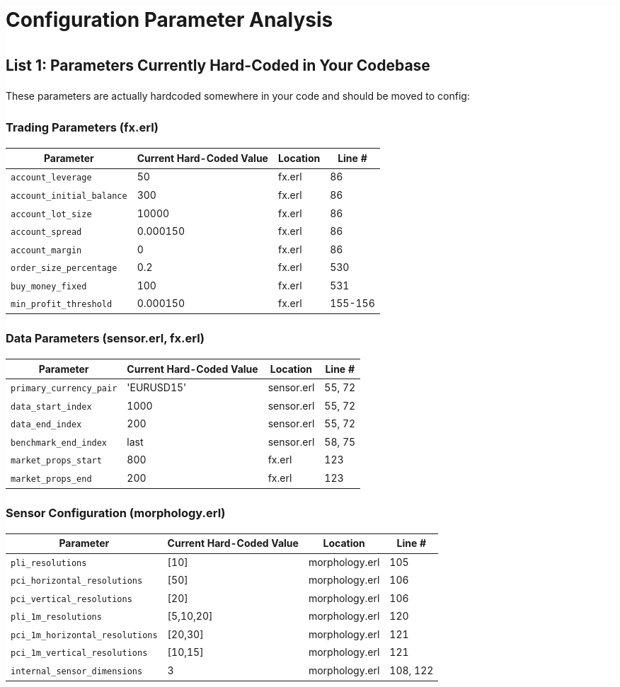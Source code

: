 # Configuration Parameter Analysis

## List 1: Parameters Currently Hard-Coded in Your Codebase

These parameters are actually hardcoded somewhere in your code and should be moved to config:

### **Trading Parameters (fx.erl)**
| Parameter | Current Hard-Coded Value | Location | Line # |
|-----------|-------------------------|----------|--------|
| `account_leverage` | 50 | fx.erl | 86 |
| `account_initial_balance` | 300 | fx.erl | 86 |
| `account_lot_size` | 10000 | fx.erl | 86 |
| `account_spread` | 0.000150 | fx.erl | 86 |
| `account_margin` | 0 | fx.erl | 86 |
| `order_size_percentage` | 0.2 | fx.erl | 530 |
| `buy_money_fixed` | 100 | fx.erl | 531 |
| `min_profit_threshold` | 0.000150 | fx.erl | 155-156 |

### **Data Parameters (sensor.erl, fx.erl)**
| Parameter | Current Hard-Coded Value | Location | Line # |
|-----------|-------------------------|----------|--------|
| `primary_currency_pair` | 'EURUSD15' | sensor.erl | 55, 72 |
| `data_start_index` | 1000 | sensor.erl | 55, 72 |
| `data_end_index` | 200 | sensor.erl | 55, 72 |
| `benchmark_end_index` | last | sensor.erl | 58, 75 |
| `market_props_start` | 800 | fx.erl | 123 |
| `market_props_end` | 200 | fx.erl | 123 |

### **Sensor Configuration (morphology.erl)**
| Parameter | Current Hard-Coded Value | Location | Line # |
|-----------|-------------------------|----------|--------|
| `pli_resolutions` | [10] | morphology.erl | 105 |
| `pci_horizontal_resolutions` | [50] | morphology.erl | 106 |
| `pci_vertical_resolutions` | [20] | morphology.erl | 106 |
| `pli_1m_resolutions` | [5,10,20] | morphology.erl | 120 |
| `pci_1m_horizontal_resolutions` | [20,30] | morphology.erl | 121 |
| `pci_1m_vertical_resolutions` | [10,15] | morphology.erl | 121 |
| `internal_sensor_dimensions` | 3 | morphology.erl | 108, 122 |
